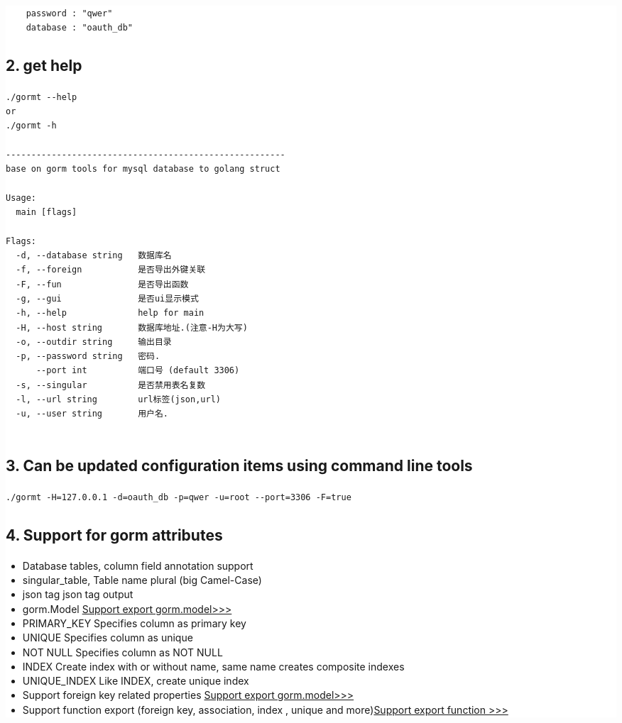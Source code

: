 ```
    password : "qwer"
    database : "oauth_db"

```
## 2. get help
```
./gormt --help
or
./gormt -h

-------------------------------------------------------
base on gorm tools for mysql database to golang struct

Usage:
  main [flags]

Flags:
  -d, --database string   数据库名
  -f, --foreign           是否导出外键关联
  -F, --fun               是否导出函数
  -g, --gui               是否ui显示模式
  -h, --help              help for main
  -H, --host string       数据库地址.(注意-H为大写)
  -o, --outdir string     输出目录
  -p, --password string   密码.
      --port int          端口号 (default 3306)
  -s, --singular          是否禁用表名复数
  -l, --url string        url标签(json,url)
  -u, --user string       用户名.
  
```
## 3. Can be updated configuration items using command line tools
```
./gormt -H=127.0.0.1 -d=oauth_db -p=qwer -u=root --port=3306 -F=true
```

## 4. Support for gorm attributes
   
- Database tables, column field annotation support
- singular_table, Table name plural (big Camel-Case)
- json tag json tag output
- gorm.Model [Support export gorm.model>>>](doc/export.md)
- PRIMARY_KEY	Specifies column as primary key
- UNIQUE	Specifies column as unique
- NOT NULL	Specifies column as NOT NULL
- INDEX	Create index with or without name, same name creates composite indexes
- UNIQUE_INDEX	Like INDEX, create unique index
- Support foreign key related properties [Support export gorm.model>>>](doc/export.md)
- Support function export (foreign key, association, index , unique and more)[Support export function >>>](https://github.com/xxjwxc/gormt/blob/master/data/view/genfunc/genfunc_test.go)
